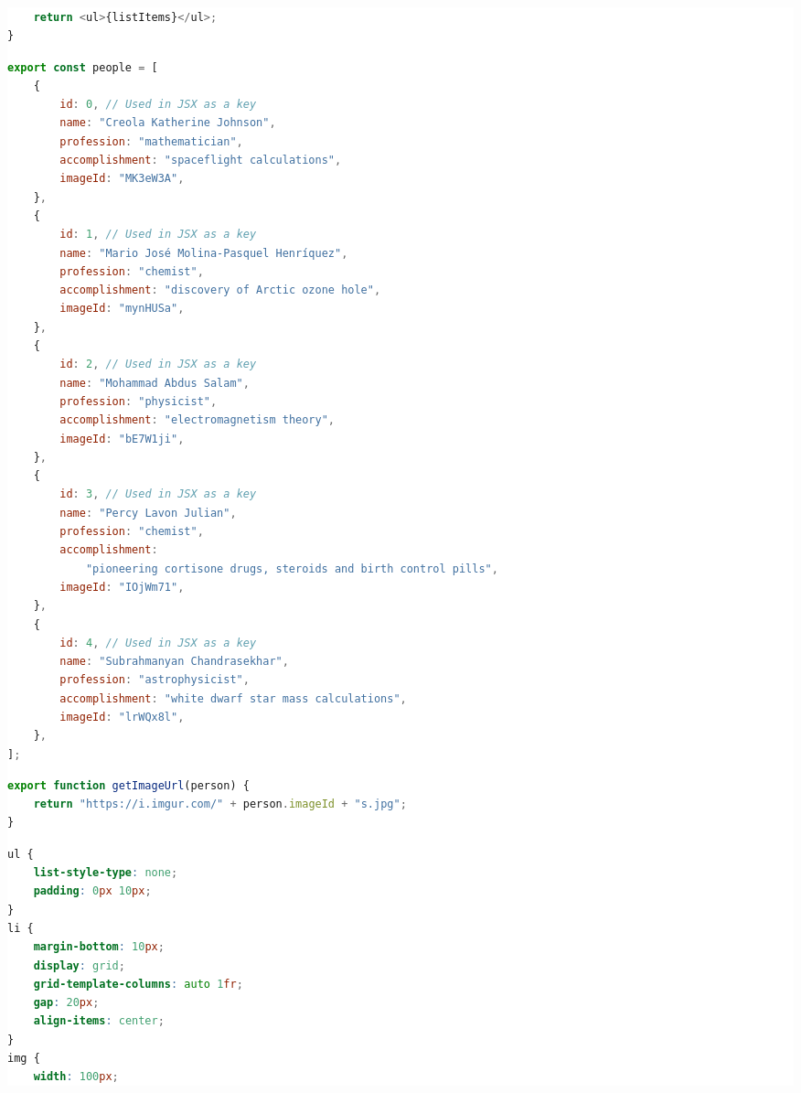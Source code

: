 ```js
	return <ul>{listItems}</ul>;
}
```

```js
export const people = [
	{
		id: 0, // Used in JSX as a key
		name: "Creola Katherine Johnson",
		profession: "mathematician",
		accomplishment: "spaceflight calculations",
		imageId: "MK3eW3A",
	},
	{
		id: 1, // Used in JSX as a key
		name: "Mario José Molina-Pasquel Henríquez",
		profession: "chemist",
		accomplishment: "discovery of Arctic ozone hole",
		imageId: "mynHUSa",
	},
	{
		id: 2, // Used in JSX as a key
		name: "Mohammad Abdus Salam",
		profession: "physicist",
		accomplishment: "electromagnetism theory",
		imageId: "bE7W1ji",
	},
	{
		id: 3, // Used in JSX as a key
		name: "Percy Lavon Julian",
		profession: "chemist",
		accomplishment:
			"pioneering cortisone drugs, steroids and birth control pills",
		imageId: "IOjWm71",
	},
	{
		id: 4, // Used in JSX as a key
		name: "Subrahmanyan Chandrasekhar",
		profession: "astrophysicist",
		accomplishment: "white dwarf star mass calculations",
		imageId: "lrWQx8l",
	},
];
```

```js
export function getImageUrl(person) {
	return "https://i.imgur.com/" + person.imageId + "s.jpg";
}
```

```css
ul {
	list-style-type: none;
	padding: 0px 10px;
}
li {
	margin-bottom: 10px;
	display: grid;
	grid-template-columns: auto 1fr;
	gap: 20px;
	align-items: center;
}
img {
	width: 100px;
```